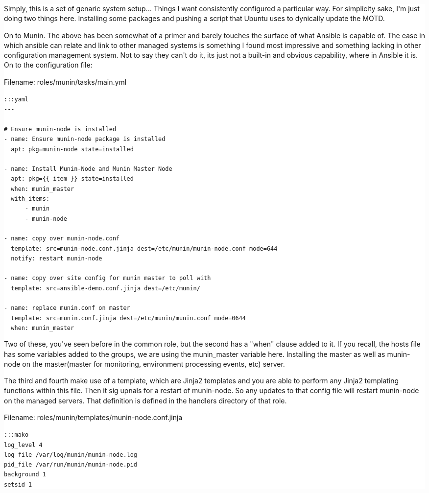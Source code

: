 Simply, this is a set of genaric system setup... Things I want consistently configured a particular way. For simplicity sake, I'm just doing two things here.  Installing some packages and pushing a script that Ubuntu uses to dynically update the MOTD.

On to Munin.  The above has been somewhat of a primer and barely touches the surface of what Ansible is capable of.  The ease in which ansible can relate and link to other managed systems is something I found most impressive and something lacking in other configuration management system.  Not to say they can't do it, its just not a built-in and obvious capability, where in Ansible it is.  On to the configuration file:

Filename: roles/munin/tasks/main.yml

    :::yaml
    ---
  
    # Ensure munin-node is installed
    - name: Ensure munin-node package is installed
      apt: pkg=munin-node state=installed

    - name: Install Munin-Node and Munin Master Node
      apt: pkg={{ item }} state=installed
      when: munin_master
      with_items:
          - munin
          - munin-node

    - name: copy over munin-node.conf
      template: src=munin-node.conf.jinja dest=/etc/munin/munin-node.conf mode=644
      notify: restart munin-node

    - name: copy over site config for munin master to poll with
      template: src=ansible-demo.conf.jinja dest=/etc/munin/

    - name: replace munin.conf on master
      template: src=munin.conf.jinja dest=/etc/munin/munin.conf mode=0644
      when: munin_master



Two of these, you've seen before in the common role, but the second has a "when" clause added to it.  If you recall, the hosts file has some variables added to the groups, we are using the munin_master variable here.  Installing the master as well as munin-node on the master(master for monitoring, environment processing events, etc) server.

The third and fourth make use of a template, which are Jinja2 templates and you are able to perform any Jinja2 templating functions within this file.  Then it sig upnals for a restart of munin-node.  So any updates to that config file will restart munin-node on the managed servers.  That definition is defined in the handlers directory of that role.

Filename: roles/munin/templates/munin-node.conf.jinja

    :::mako
    log_level 4
    log_file /var/log/munin/munin-node.log
    pid_file /var/run/munin/munin-node.pid
    background 1
    setsid 1

